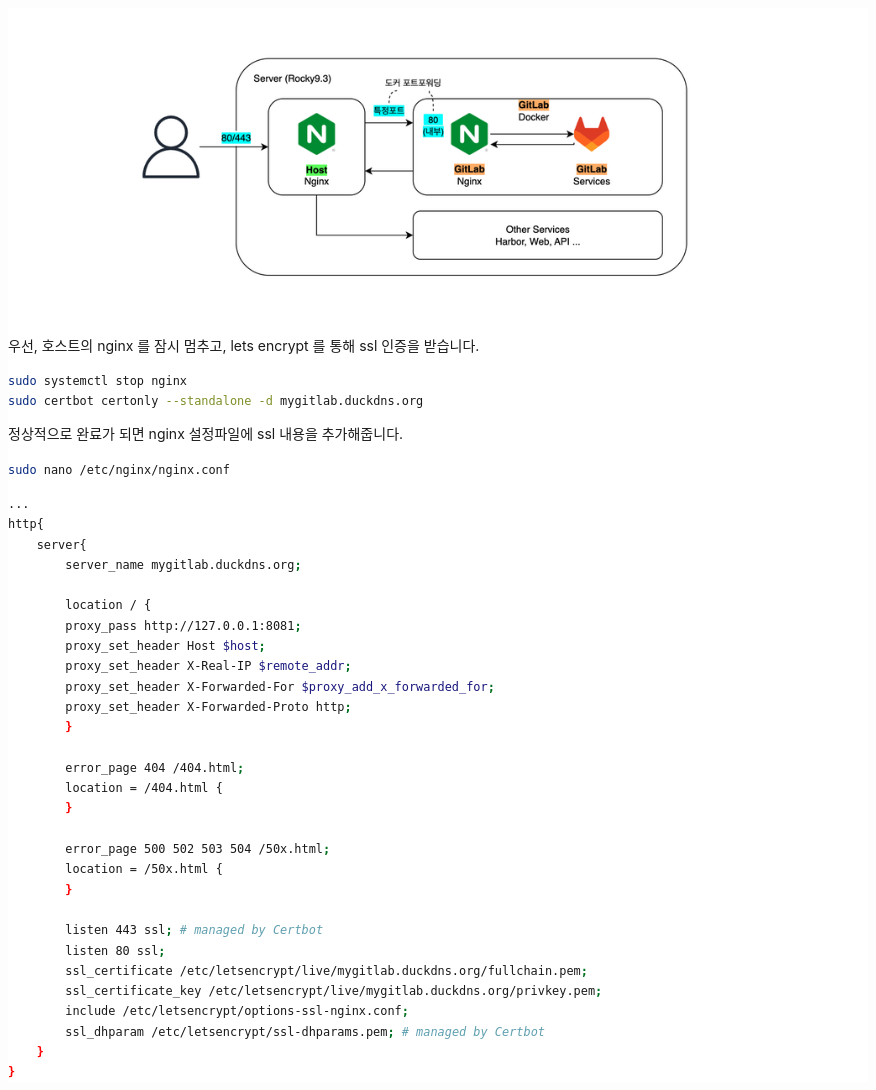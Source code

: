 ![](/assets/images/20250512_002_003.png)  

우선, 호스트의 nginx 를 잠시 멈추고, lets encrypt 를 통해 ssl 인증을 받습니다.  

```bash
sudo systemctl stop nginx
sudo certbot certonly --standalone -d mygitlab.duckdns.org
```

정상적으로 완료가 되면 nginx 설정파일에 ssl 내용을 추가해줍니다.

```bash
sudo nano /etc/nginx/nginx.conf
```

```bash
...
http{
	server{
		server_name mygitlab.duckdns.org;
		
        location / {
        proxy_pass http://127.0.0.1:8081;
        proxy_set_header Host $host;
        proxy_set_header X-Real-IP $remote_addr;
        proxy_set_header X-Forwarded-For $proxy_add_x_forwarded_for;
        proxy_set_header X-Forwarded-Proto http;
        }

		error_page 404 /404.html;
        location = /404.html {
        }
        
        error_page 500 502 503 504 /50x.html;
        location = /50x.html {
        }

		listen 443 ssl; # managed by Certbot                                     
		listen 80 ssl;
		ssl_certificate /etc/letsencrypt/live/mygitlab.duckdns.org/fullchain.pem;
		ssl_certificate_key /etc/letsencrypt/live/mygitlab.duckdns.org/privkey.pem;
		include /etc/letsencrypt/options-ssl-nginx.conf;
		ssl_dhparam /etc/letsencrypt/ssl-dhparams.pem; # managed by Certbot
	}	
}
```
